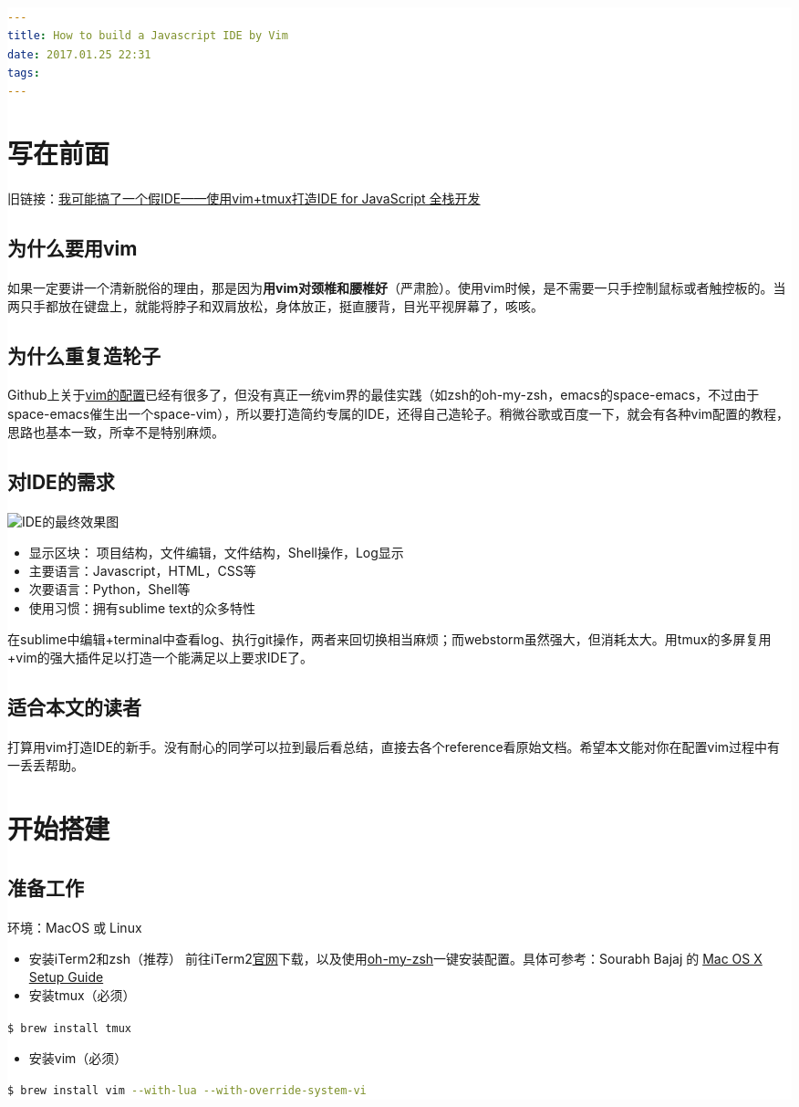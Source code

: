 ```yaml
---
title: How to build a Javascript IDE by Vim
date: 2017.01.25 22:31
tags:
---
```

# 写在前面
旧链接：[我可能搞了一个假IDE——使用vim+tmux打造IDE for JavaScript 全栈开发](http://www.jianshu.com/p/b4edd73c696b)
## 为什么要用vim
如果一定要讲一个清新脱俗的理由，那是因为**用vim对颈椎和腰椎好**（严肃脸）。使用vim时候，是不需要一只手控制鼠标或者触控板的。当两只手都放在键盘上，就能将脖子和双肩放松，身体放正，挺直腰背，目光平视屏幕了，咳咳。
## 为什么重复造轮子
Github上关于[vim的配置](https://github.com/VundleVim/Vundle.vim/wiki/Examples)已经有很多了，但没有真正一统vim界的最佳实践（如zsh的oh-my-zsh，emacs的space-emacs，不过由于space-emacs催生出一个space-vim），所以要打造简约专属的IDE，还得自己造轮子。稍微谷歌或百度一下，就会有各种vim配置的教程，思路也基本一致，所幸不是特别麻烦。

## 对IDE的需求
![IDE的最终效果图](http://upload-images.jianshu.io/upload_images/220182-ddae90d8d23c9141.png?imageMogr2/auto-orient/strip%7CimageView2/2/w/1240)

- 显示区块： 项目结构，文件编辑，文件结构，Shell操作，Log显示
- 主要语言：Javascript，HTML，CSS等
- 次要语言：Python，Shell等
- 使用习惯：拥有sublime text的众多特性

在sublime中编辑+terminal中查看log、执行git操作，两者来回切换相当麻烦；而webstorm虽然强大，但消耗太大。用tmux的多屏复用+vim的强大插件足以打造一个能满足以上要求IDE了。

## 适合本文的读者
打算用vim打造IDE的新手。没有耐心的同学可以拉到最后看总结，直接去各个reference看原始文档。希望本文能对你在配置vim过程中有一丢丢帮助。

# 开始搭建
## 准备工作
环境：MacOS 或 Linux
- 安装iTerm2和zsh（推荐）
前往iTerm2[官网](https://www.iterm2.com/)下载，以及使用[oh-my-zsh](http://ohmyz.sh/)一键安装配置。具体可参考：Sourabh Bajaj 的 [Mac OS X Setup Guide](http://sourabhbajaj.com/mac-setup)
- 安装tmux（必须）
```bash
$ brew install tmux
```
- 安装vim（必须）
```bash
$ brew install vim --with-lua --with-override-system-vi
```
